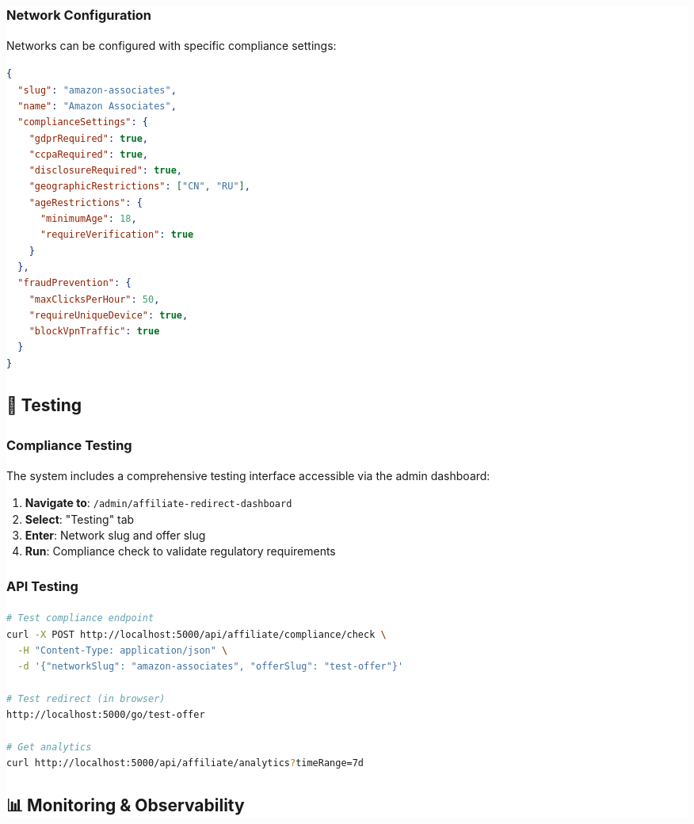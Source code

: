 ### Network Configuration

Networks can be configured with specific compliance settings:

```json
{
  "slug": "amazon-associates",
  "name": "Amazon Associates",
  "complianceSettings": {
    "gdprRequired": true,
    "ccpaRequired": true,
    "disclosureRequired": true,
    "geographicRestrictions": ["CN", "RU"],
    "ageRestrictions": {
      "minimumAge": 18,
      "requireVerification": true
    }
  },
  "fraudPrevention": {
    "maxClicksPerHour": 50,
    "requireUniqueDevice": true,
    "blockVpnTraffic": true
  }
}
```

## 🧪 Testing

### Compliance Testing
The system includes a comprehensive testing interface accessible via the admin dashboard:

1. **Navigate to**: `/admin/affiliate-redirect-dashboard`
2. **Select**: "Testing" tab
3. **Enter**: Network slug and offer slug
4. **Run**: Compliance check to validate regulatory requirements

### API Testing

```bash
# Test compliance endpoint
curl -X POST http://localhost:5000/api/affiliate/compliance/check \
  -H "Content-Type: application/json" \
  -d '{"networkSlug": "amazon-associates", "offerSlug": "test-offer"}'

# Test redirect (in browser)
http://localhost:5000/go/test-offer

# Get analytics
curl http://localhost:5000/api/affiliate/analytics?timeRange=7d
```

## 📊 Monitoring & Observability
